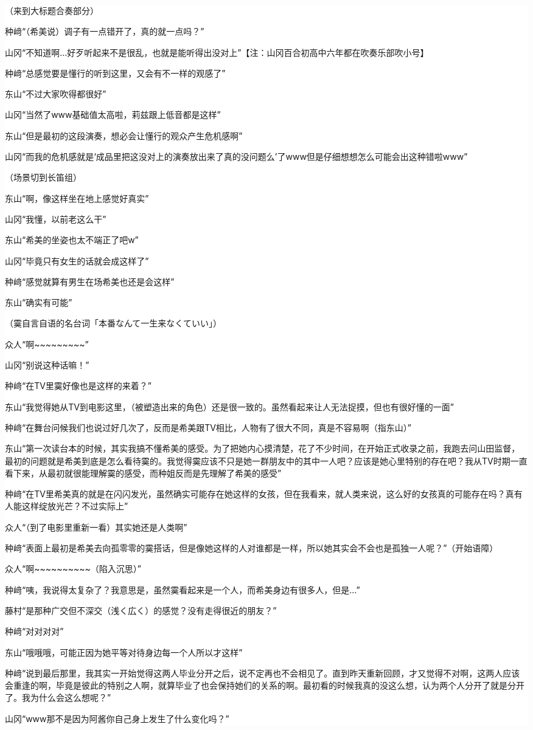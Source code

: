 （来到大标题合奏部分）

种﨑“（希美说）调子有一点错开了，真的就一点吗？”

山冈“不知道啊…好歹听起来不是很乱，也就是能听得出没对上”【注：山冈百合初高中六年都在吹奏乐部吹小号】

种﨑“总感觉要是懂行的听到这里，又会有不一样的观感了”

东山“不过大家吹得都很好”

山冈“当然了www基础值太高啦，莉兹跟上低音都是这样”

东山“但是最初的这段演奏，想必会让懂行的观众产生危机感啊”

山冈“而我的危机感就是‘成品里把这没对上的演奏放出来了真的没问题么’了www但是仔细想想怎么可能会出这种错啦www”

（场景切到长笛组）

东山“啊，像这样坐在地上感觉好真实”

山冈“我懂，以前老这么干”

东山“希美的坐姿也太不端正了吧w”

山冈“毕竟只有女生的话就会成这样了”

种﨑“感觉就算有男生在场希美也还是会这样”

东山“确实有可能”

（霙自言自语的名台词「本番なんて一生来なくていい」）

众人“啊~~~~~~~~~”

山冈“别说这种话嘛！”

种﨑“在TV里霙好像也是这样的来着？”

东山“我觉得她从TV到电影这里，（被塑造出来的角色）还是很一致的。虽然看起来让人无法捉摸，但也有很好懂的一面”

种﨑“在舞台问候我们也说过好几次了，反而是希美跟TV相比，人物有了很大不同，真是不容易啊（指东山）”

东山“第一次读台本的时候，其实我搞不懂希美的感受。为了把她内心摸清楚，花了不少时间，在开始正式收录之前，我跑去问山田监督，最初的问题就是希美到底是怎么看待霙的。我觉得霙应该不只是她一群朋友中的其中一人吧？应该是她心里特别的存在吧？我从TV时期一直看下来，从最初就很能理解霙的感受，而种姐反而是先理解了希美的感受”

种﨑“在TV里希美真的就是在闪闪发光，虽然确实可能存在她这样的女孩，但在我看来，就人类来说，这么好的女孩真的可能存在吗？真有人能这样绽放光芒？不过实际上”

众人“（到了电影里重新一看）其实她还是人类啊”

种﨑“表面上最初是希美去向孤零零的霙搭话，但是像她这样的人对谁都是一样，所以她其实会不会也是孤独一人呢？”（开始语障）

众人“啊~~~~~~~~~~（陷入沉思）”

种﨑“咦，我说得太复杂了？我意思是，虽然霙看起来是一个人，而希美身边有很多人，但是…”

藤村“是那种广交但不深交（浅く広く）的感觉？没有走得很近的朋友？”

种﨑“对对对对”

东山“哦哦哦，可能正因为她平等对待身边每一个人所以才这样”

种﨑“说到最后那里，我其实一开始觉得这两人毕业分开之后，说不定再也不会相见了。直到昨天重新回顾，才又觉得不对啊，这两人应该会重逢的啊，毕竟是彼此的特别之人啊，就算毕业了也会保持她们的关系的啊。最初看的时候我真的没这么想，认为两个人分开了就是分开了。我为什么会这么想呢？”

山冈“www那不是因为阿酱你自己身上发生了什么变化吗？”
